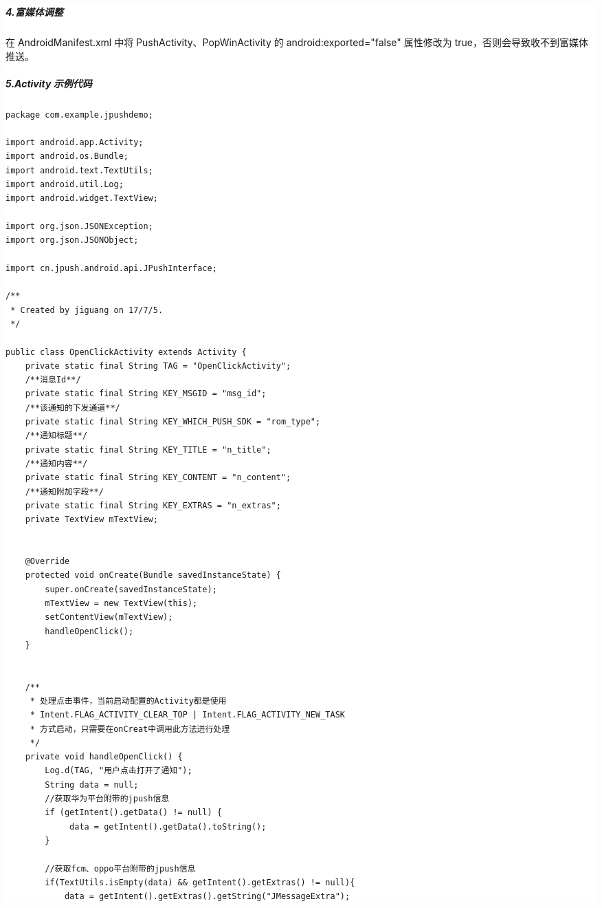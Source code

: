 ##### 4.富媒体调整
在 AndroidManifest.xml 中将 PushActivity、PopWinActivity 的 android:exported="false" 属性修改为 true，否则会导致收不到富媒体推送。

##### 5.Activity 示例代码

```
package com.example.jpushdemo;

import android.app.Activity;
import android.os.Bundle;
import android.text.TextUtils;
import android.util.Log;
import android.widget.TextView;

import org.json.JSONException;
import org.json.JSONObject;

import cn.jpush.android.api.JPushInterface;

/**
 * Created by jiguang on 17/7/5.
 */

public class OpenClickActivity extends Activity {
    private static final String TAG = "OpenClickActivity";
    /**消息Id**/
    private static final String KEY_MSGID = "msg_id";
    /**该通知的下发通道**/
    private static final String KEY_WHICH_PUSH_SDK = "rom_type";
    /**通知标题**/
    private static final String KEY_TITLE = "n_title";
    /**通知内容**/
    private static final String KEY_CONTENT = "n_content";
    /**通知附加字段**/
    private static final String KEY_EXTRAS = "n_extras";
    private TextView mTextView;


    @Override
    protected void onCreate(Bundle savedInstanceState) {
        super.onCreate(savedInstanceState);
        mTextView = new TextView(this);
        setContentView(mTextView);
        handleOpenClick();
    }


    /**
     * 处理点击事件，当前启动配置的Activity都是使用
     * Intent.FLAG_ACTIVITY_CLEAR_TOP | Intent.FLAG_ACTIVITY_NEW_TASK
     * 方式启动，只需要在onCreat中调用此方法进行处理
     */
    private void handleOpenClick() {
        Log.d(TAG, "用户点击打开了通知");
        String data = null;
        //获取华为平台附带的jpush信息
        if (getIntent().getData() != null) {
             data = getIntent().getData().toString();
        }

        //获取fcm、oppo平台附带的jpush信息
        if(TextUtils.isEmpty(data) && getIntent().getExtras() != null){
            data = getIntent().getExtras().getString("JMessageExtra");
```